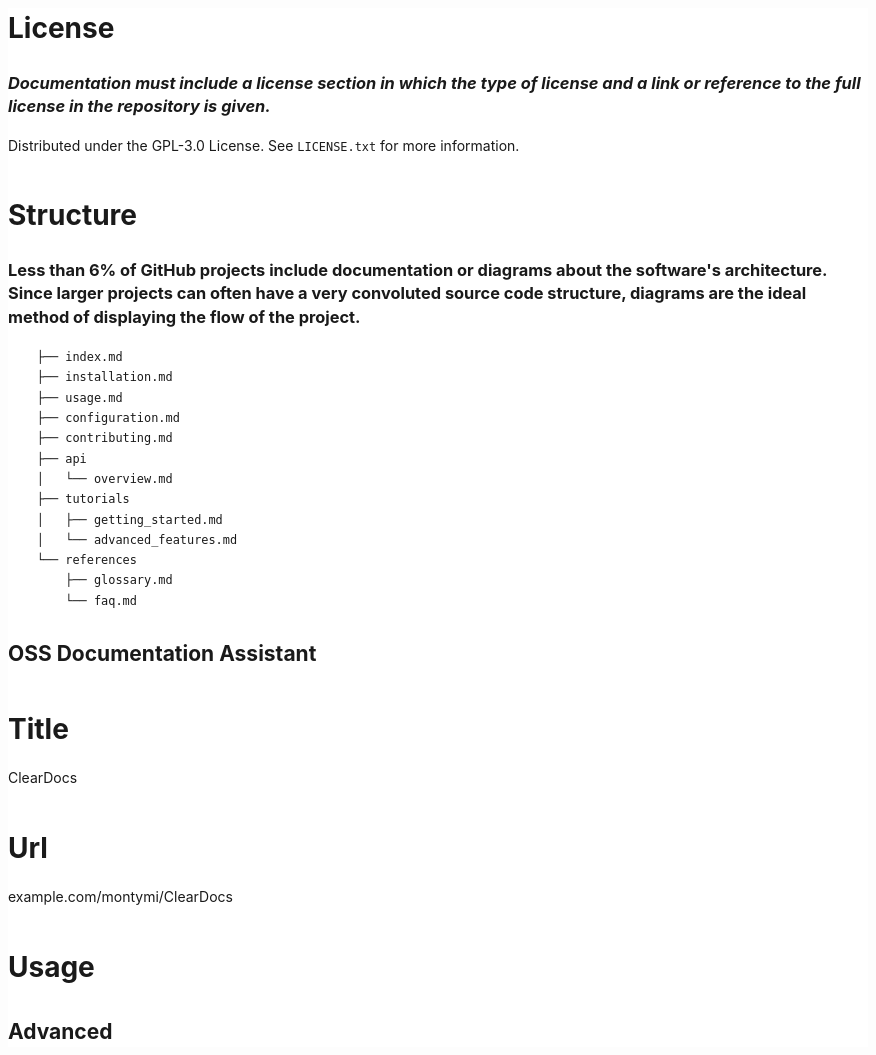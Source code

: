 
# License

### *Documentation must include a license section in which the type of license and a link or reference to the full license in the repository is given.*
Distributed under the GPL-3.0 License. See `LICENSE.txt` for more information.


# Structure

### Less than 6% of GitHub projects include documentation or diagrams about the software's architecture. Since larger projects can often have a very convoluted source code structure, diagrams are the ideal method of displaying the flow of the project. 
``` ClearDocs ├── README.md ├── src │   ├── __init__.py │   ├── cli.py │   └── utils.py └── docs
    ├── index.md
    ├── installation.md
    ├── usage.md
    ├── configuration.md
    ├── contributing.md
    ├── api
    │   └── overview.md
    ├── tutorials
    │   ├── getting_started.md
    │   └── advanced_features.md
    └── references
        ├── glossary.md
        └── faq.md
```


## OSS Documentation Assistant

# Title

ClearDocs

# Url

example.com/montymi/ClearDocs

# Usage

## Advanced
